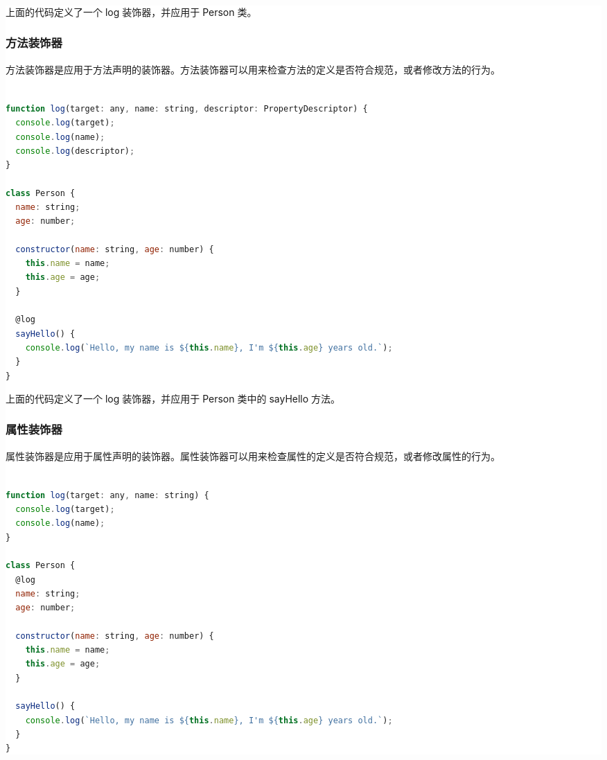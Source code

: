 上面的代码定义了一个 log 装饰器，并应用于 Person 类。

### **方法装饰器**

方法装饰器是应用于方法声明的装饰器。方法装饰器可以用来检查方法的定义是否符合规范，或者修改方法的行为。

``` js

function log(target: any, name: string, descriptor: PropertyDescriptor) {
  console.log(target);
  console.log(name);
  console.log(descriptor);
}

class Person {
  name: string;
  age: number;

  constructor(name: string, age: number) {
    this.name = name;
    this.age = age;
  }

  @log
  sayHello() {
    console.log(`Hello, my name is ${this.name}, I'm ${this.age} years old.`);
  }
}

```

上面的代码定义了一个 log 装饰器，并应用于 Person 类中的 sayHello 方法。

### **属性装饰器**

属性装饰器是应用于属性声明的装饰器。属性装饰器可以用来检查属性的定义是否符合规范，或者修改属性的行为。

``` js

function log(target: any, name: string) {
  console.log(target);
  console.log(name);
}

class Person {
  @log
  name: string;
  age: number;

  constructor(name: string, age: number) {
    this.name = name;
    this.age = age;
  }

  sayHello() {
    console.log(`Hello, my name is ${this.name}, I'm ${this.age} years old.`);
  }
}

```
